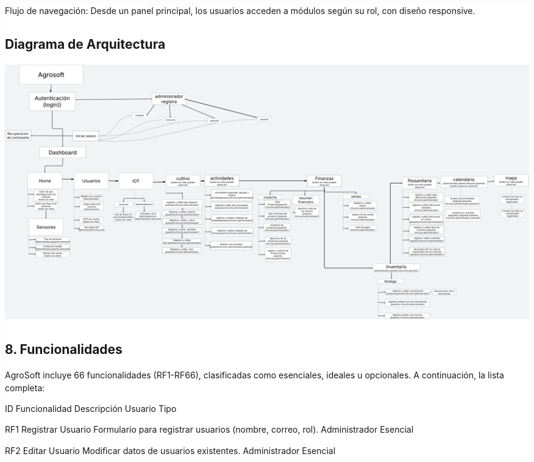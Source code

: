 
Flujo de navegación: Desde un panel principal, los usuarios acceden a módulos según su rol, con diseño responsive.

## Diagrama de Arquitectura 

![caso](../../../../public/diagramafuncionalidades.png)

## 8. Funcionalidades
AgroSoft incluye 66 funcionalidades (RF1-RF66), clasificadas como esenciales, ideales u opcionales. A continuación, la lista completa:



ID
Funcionalidad
Descripción
Usuario
Tipo



RF1
Registrar Usuario
Formulario para registrar usuarios (nombre, correo, rol).
Administrador
Esencial


RF2
Editar Usuario
Modificar datos de usuarios existentes.
Administrador
Esencial
